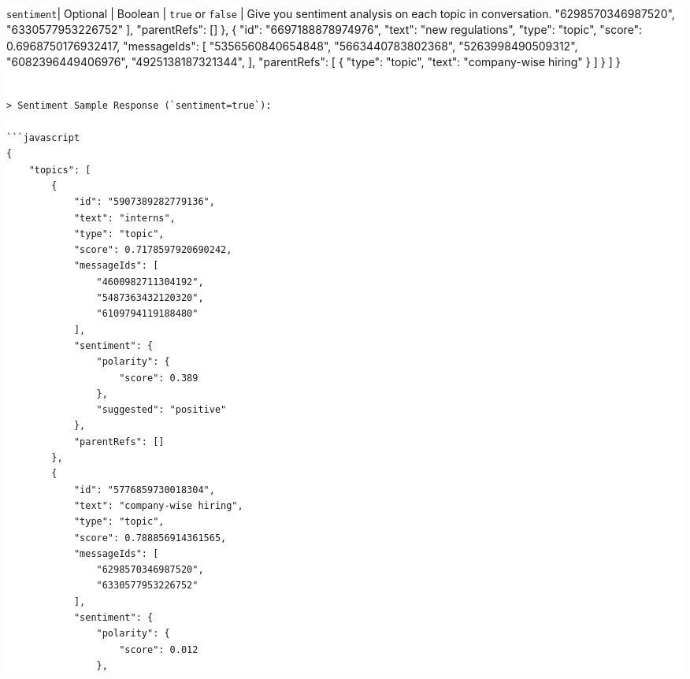 ```sentiment```| Optional | Boolean | `true` or `false` | Give you sentiment analysis on each topic in conversation.
                "6298570346987520",
                "6330577953226752"
            ],
            "parentRefs": []
        },
        {
            "id": "6697188878974976",
            "text": "new regulations",
            "type": "topic",
            "score": 0.6968750176932417,
            "messageIds": [
                "5356560840654848",
                "5663440783802368",
                "5263998490509312",
                "6082396449406976",
                "4925138187321344",
            ],
            "parentRefs": [
                {
                    "type": "topic",
                    "text": "company-wise hiring"
                }
            ]
        }
    ]
}
```

> Sentiment Sample Response (`sentiment=true`):

```javascript
{
    "topics": [
        {
            "id": "5907389282779136",
            "text": "interns",
            "type": "topic",
            "score": 0.7178597920690242,
            "messageIds": [
                "4600982711304192",
                "5487363432120320",
                "6109794119188480"
            ],
            "sentiment": {
                "polarity": {
                    "score": 0.389
                },
                "suggested": "positive"
            },
            "parentRefs": []
        },
        {
            "id": "5776859730018304",
            "text": "company-wise hiring",
            "type": "topic",
            "score": 0.788856914361565,
            "messageIds": [
                "6298570346987520",
                "6330577953226752"
            ],
            "sentiment": {
                "polarity": {
                    "score": 0.012
                },
```
